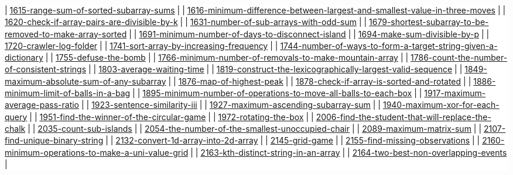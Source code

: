 | [1615-range-sum-of-sorted-subarray-sums](https://github.com/YoungchoKim/LeetCode/tree/master/1615-range-sum-of-sorted-subarray-sums) |
| [1616-minimum-difference-between-largest-and-smallest-value-in-three-moves](https://github.com/YoungchoKim/LeetCode/tree/master/1616-minimum-difference-between-largest-and-smallest-value-in-three-moves) |
| [1620-check-if-array-pairs-are-divisible-by-k](https://github.com/YoungchoKim/LeetCode/tree/master/1620-check-if-array-pairs-are-divisible-by-k) |
| [1631-number-of-sub-arrays-with-odd-sum](https://github.com/YoungchoKim/LeetCode/tree/master/1631-number-of-sub-arrays-with-odd-sum) |
| [1679-shortest-subarray-to-be-removed-to-make-array-sorted](https://github.com/YoungchoKim/LeetCode/tree/master/1679-shortest-subarray-to-be-removed-to-make-array-sorted) |
| [1691-minimum-number-of-days-to-disconnect-island](https://github.com/YoungchoKim/LeetCode/tree/master/1691-minimum-number-of-days-to-disconnect-island) |
| [1694-make-sum-divisible-by-p](https://github.com/YoungchoKim/LeetCode/tree/master/1694-make-sum-divisible-by-p) |
| [1720-crawler-log-folder](https://github.com/YoungchoKim/LeetCode/tree/master/1720-crawler-log-folder) |
| [1741-sort-array-by-increasing-frequency](https://github.com/YoungchoKim/LeetCode/tree/master/1741-sort-array-by-increasing-frequency) |
| [1744-number-of-ways-to-form-a-target-string-given-a-dictionary](https://github.com/YoungchoKim/LeetCode/tree/master/1744-number-of-ways-to-form-a-target-string-given-a-dictionary) |
| [1755-defuse-the-bomb](https://github.com/YoungchoKim/LeetCode/tree/master/1755-defuse-the-bomb) |
| [1766-minimum-number-of-removals-to-make-mountain-array](https://github.com/YoungchoKim/LeetCode/tree/master/1766-minimum-number-of-removals-to-make-mountain-array) |
| [1786-count-the-number-of-consistent-strings](https://github.com/YoungchoKim/LeetCode/tree/master/1786-count-the-number-of-consistent-strings) |
| [1803-average-waiting-time](https://github.com/YoungchoKim/LeetCode/tree/master/1803-average-waiting-time) |
| [1819-construct-the-lexicographically-largest-valid-sequence](https://github.com/YoungchoKim/LeetCode/tree/master/1819-construct-the-lexicographically-largest-valid-sequence) |
| [1849-maximum-absolute-sum-of-any-subarray](https://github.com/YoungchoKim/LeetCode/tree/master/1849-maximum-absolute-sum-of-any-subarray) |
| [1876-map-of-highest-peak](https://github.com/YoungchoKim/LeetCode/tree/master/1876-map-of-highest-peak) |
| [1878-check-if-array-is-sorted-and-rotated](https://github.com/YoungchoKim/LeetCode/tree/master/1878-check-if-array-is-sorted-and-rotated) |
| [1886-minimum-limit-of-balls-in-a-bag](https://github.com/YoungchoKim/LeetCode/tree/master/1886-minimum-limit-of-balls-in-a-bag) |
| [1895-minimum-number-of-operations-to-move-all-balls-to-each-box](https://github.com/YoungchoKim/LeetCode/tree/master/1895-minimum-number-of-operations-to-move-all-balls-to-each-box) |
| [1917-maximum-average-pass-ratio](https://github.com/YoungchoKim/LeetCode/tree/master/1917-maximum-average-pass-ratio) |
| [1923-sentence-similarity-iii](https://github.com/YoungchoKim/LeetCode/tree/master/1923-sentence-similarity-iii) |
| [1927-maximum-ascending-subarray-sum](https://github.com/YoungchoKim/LeetCode/tree/master/1927-maximum-ascending-subarray-sum) |
| [1940-maximum-xor-for-each-query](https://github.com/YoungchoKim/LeetCode/tree/master/1940-maximum-xor-for-each-query) |
| [1951-find-the-winner-of-the-circular-game](https://github.com/YoungchoKim/LeetCode/tree/master/1951-find-the-winner-of-the-circular-game) |
| [1972-rotating-the-box](https://github.com/YoungchoKim/LeetCode/tree/master/1972-rotating-the-box) |
| [2006-find-the-student-that-will-replace-the-chalk](https://github.com/YoungchoKim/LeetCode/tree/master/2006-find-the-student-that-will-replace-the-chalk) |
| [2035-count-sub-islands](https://github.com/YoungchoKim/LeetCode/tree/master/2035-count-sub-islands) |
| [2054-the-number-of-the-smallest-unoccupied-chair](https://github.com/YoungchoKim/LeetCode/tree/master/2054-the-number-of-the-smallest-unoccupied-chair) |
| [2089-maximum-matrix-sum](https://github.com/YoungchoKim/LeetCode/tree/master/2089-maximum-matrix-sum) |
| [2107-find-unique-binary-string](https://github.com/YoungchoKim/LeetCode/tree/master/2107-find-unique-binary-string) |
| [2132-convert-1d-array-into-2d-array](https://github.com/YoungchoKim/LeetCode/tree/master/2132-convert-1d-array-into-2d-array) |
| [2145-grid-game](https://github.com/YoungchoKim/LeetCode/tree/master/2145-grid-game) |
| [2155-find-missing-observations](https://github.com/YoungchoKim/LeetCode/tree/master/2155-find-missing-observations) |
| [2160-minimum-operations-to-make-a-uni-value-grid](https://github.com/YoungchoKim/LeetCode/tree/master/2160-minimum-operations-to-make-a-uni-value-grid) |
| [2163-kth-distinct-string-in-an-array](https://github.com/YoungchoKim/LeetCode/tree/master/2163-kth-distinct-string-in-an-array) |
| [2164-two-best-non-overlapping-events](https://github.com/YoungchoKim/LeetCode/tree/master/2164-two-best-non-overlapping-events) |